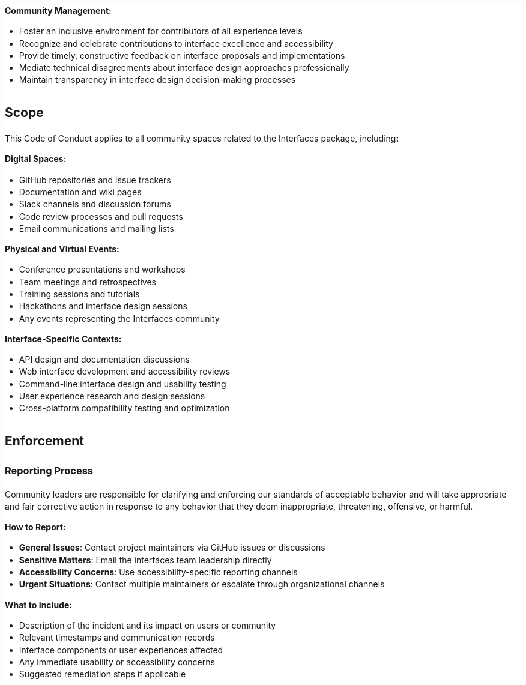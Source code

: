 **Community Management:**
- Foster an inclusive environment for contributors of all experience levels
- Recognize and celebrate contributions to interface excellence and accessibility
- Provide timely, constructive feedback on interface proposals and implementations
- Mediate technical disagreements about interface design approaches professionally
- Maintain transparency in interface design decision-making processes

## Scope

This Code of Conduct applies to all community spaces related to the Interfaces package, including:

**Digital Spaces:**
- GitHub repositories and issue trackers
- Documentation and wiki pages
- Slack channels and discussion forums
- Code review processes and pull requests
- Email communications and mailing lists

**Physical and Virtual Events:**
- Conference presentations and workshops
- Team meetings and retrospectives
- Training sessions and tutorials
- Hackathons and interface design sessions
- Any events representing the Interfaces community

**Interface-Specific Contexts:**
- API design and documentation discussions
- Web interface development and accessibility reviews
- Command-line interface design and usability testing
- User experience research and design sessions
- Cross-platform compatibility testing and optimization

## Enforcement

### Reporting Process

Community leaders are responsible for clarifying and enforcing our standards of acceptable behavior and will take appropriate and fair corrective action in response to any behavior that they deem inappropriate, threatening, offensive, or harmful.

**How to Report:**
- **General Issues**: Contact project maintainers via GitHub issues or discussions
- **Sensitive Matters**: Email the interfaces team leadership directly
- **Accessibility Concerns**: Use accessibility-specific reporting channels
- **Urgent Situations**: Contact multiple maintainers or escalate through organizational channels

**What to Include:**
- Description of the incident and its impact on users or community
- Relevant timestamps and communication records
- Interface components or user experiences affected
- Any immediate usability or accessibility concerns
- Suggested remediation steps if applicable
